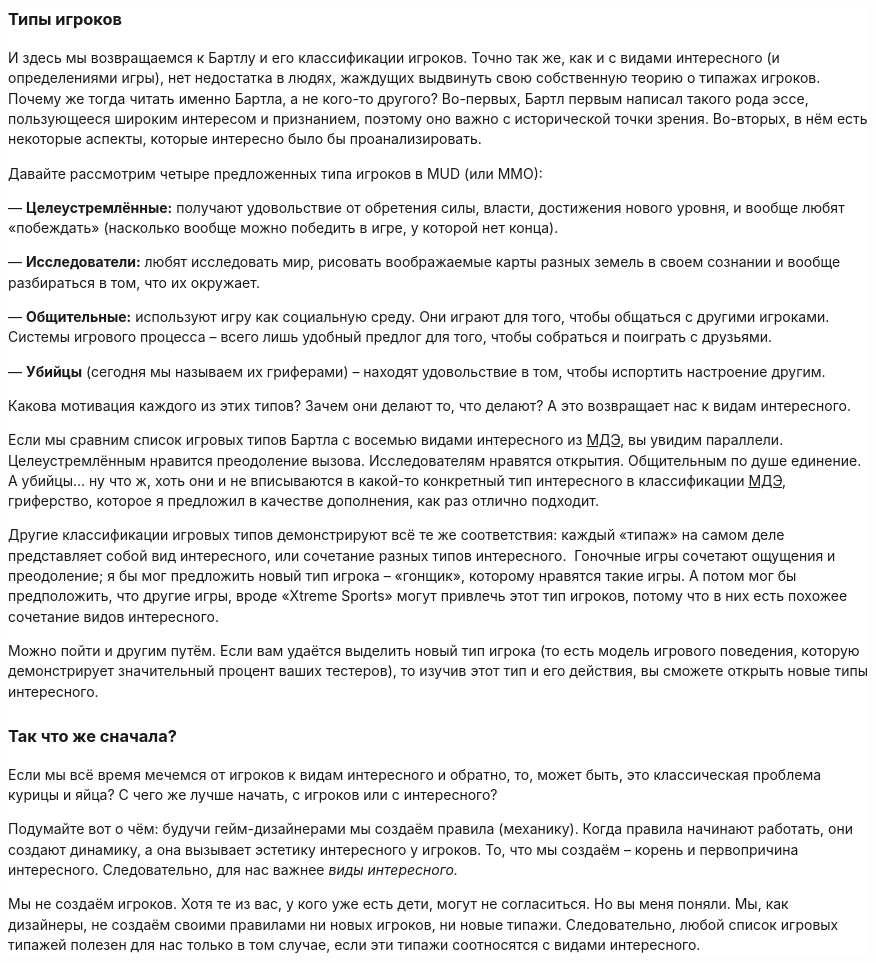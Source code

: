 ### Типы игроков

И здесь мы возвращаемся к Бартлу и его классификации игроков. Точно так же, как и с видами интересного (и определениями игры), нет недостатка в людях, жаждущих выдвинуть свою собственную теорию о типажах игроков. Почему же тогда читать именно Бартла, а не кого-то другого? Во-первых, Бартл первым написал такого рода эссе, пользующееся широким интересом и признанием, поэтому оно важно с исторической точки зрения. Во-вторых, в нём есть некоторые аспекты, которые интересно было бы проанализировать.

Давайте рассмотрим четыре предложенных типа игроков в MUD (или MMO):

— **Целеустремлённые:** получают удовольствие от обретения силы, власти, достижения нового уровня, и вообще любят «побеждать» (насколько вообще можно победить в игре, у которой нет конца).

— **Исследователи:** любят исследовать мир, рисовать воображаемые карты разных земель в своем сознании и вообще разбираться в том, что их окружает.

— **Общительные:** используют игру как социальную среду. Они играют для того, чтобы общаться с другими игроками. Системы игрового процесса – всего лишь удобный предлог для того, чтобы собраться и поиграть с друзьями.

— **Убийцы** (сегодня мы называем их гриферами) – находят удовольствие в том, чтобы испортить настроение другим.

Какова мотивация каждого из этих типов? Зачем они делают то, что делают? А это возвращает нас к видам интересного.

Если мы сравним список игровых типов Бартла с восемью видами интересного из [МДЭ](mde-formal_nyy-podhod-k-geym-dizaynu-i.md), вы увидим параллели. Целеустремлённым нравится преодоление вызова. Исследователям нравятся открытия. Общительным по душе единение. А убийцы… ну что ж, хоть они и не вписываются в какой-то конкретный тип интересного в классификации [МДЭ](mde-formal_nyy-podhod-k-geym-dizaynu-i.md), гриферство, которое я предложил в качестве дополнения, как раз отлично подходит.

Другие классификации игровых типов демонстрируют всё те же соответствия: каждый «типаж» на самом деле представляет собой вид интересного, или сочетание разных типов интересного.  Гоночные игры сочетают ощущения и преодоление; я бы мог предложить новый тип игрока – «гонщик», которому нравятся такие игры. А потом мог бы предположить, что другие игры, вроде «Xtreme Sports» могут привлечь этот тип игроков, потому что в них есть похожее сочетание видов интересного.

Можно пойти и другим путём. Если вам удаётся выделить новый тип игрока (то есть модель игрового поведения, которую демонстрирует значительный процент ваших тестеров), то изучив этот тип и его действия, вы сможете открыть новые типы интересного.

### Так что же сначала?

Если мы всё время мечемся от игроков к видам интересного и обратно, то, может быть, это классическая проблема курицы и яйца? С чего же лучше начать, с игроков или с интересного?

Подумайте вот о чём: будучи гейм-дизайнерами мы создаём правила (механику). Когда правила начинают работать, они создают динамику, а она вызывает эстетику интересного у игроков. То, что мы создаём – корень и первопричина интересного. Следовательно, для нас важнее _виды интересного._

Мы не создаём игроков. Хотя те из вас, у кого уже есть дети, могут не согласиться. Но вы меня поняли. Мы, как дизайнеры, не создаём своими правилами ни новых игроков, ни новые типажи. Следовательно, любой список игровых типажей полезен для нас только в том случае, если эти типажи соотносятся с видами интересного.
